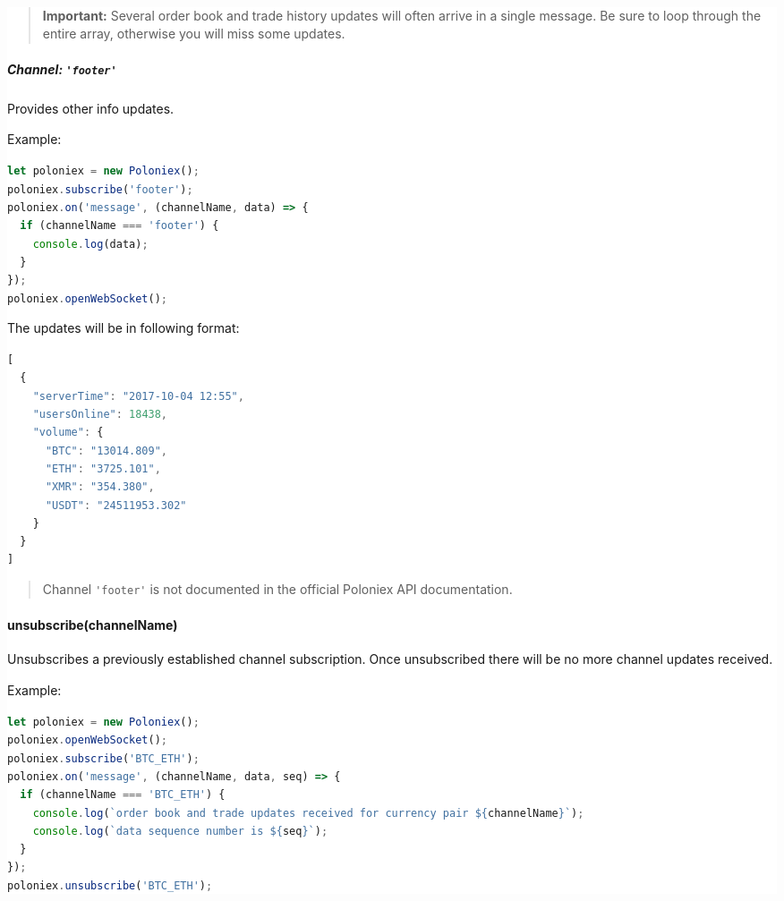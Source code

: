 > **Important:** Several order book and trade history updates will often arrive in a single message. Be sure to loop through the entire array, otherwise you will miss some updates.


##### Channel: `'footer'`

Provides other info updates.

Example:
```js
let poloniex = new Poloniex();
poloniex.subscribe('footer');
poloniex.on('message', (channelName, data) => {
  if (channelName === 'footer') {
    console.log(data);
  }
});
poloniex.openWebSocket();
```

The updates will be in following format:

```js
[
  {
    "serverTime": "2017-10-04 12:55",
    "usersOnline": 18438,
    "volume": {
      "BTC": "13014.809",
      "ETH": "3725.101",
      "XMR": "354.380",
      "USDT": "24511953.302"
    }
  }
]
```

> Channel `'footer'` is not documented in the official Poloniex API documentation.


#### unsubscribe(channelName)

Unsubscribes a previously established channel subscription. Once unsubscribed there will be no more channel updates received.

Example:
```js
let poloniex = new Poloniex();
poloniex.openWebSocket();
poloniex.subscribe('BTC_ETH');
poloniex.on('message', (channelName, data, seq) => {
  if (channelName === 'BTC_ETH') {
    console.log(`order book and trade updates received for currency pair ${channelName}`);
    console.log(`data sequence number is ${seq}`);
  }
});
poloniex.unsubscribe('BTC_ETH');
```
